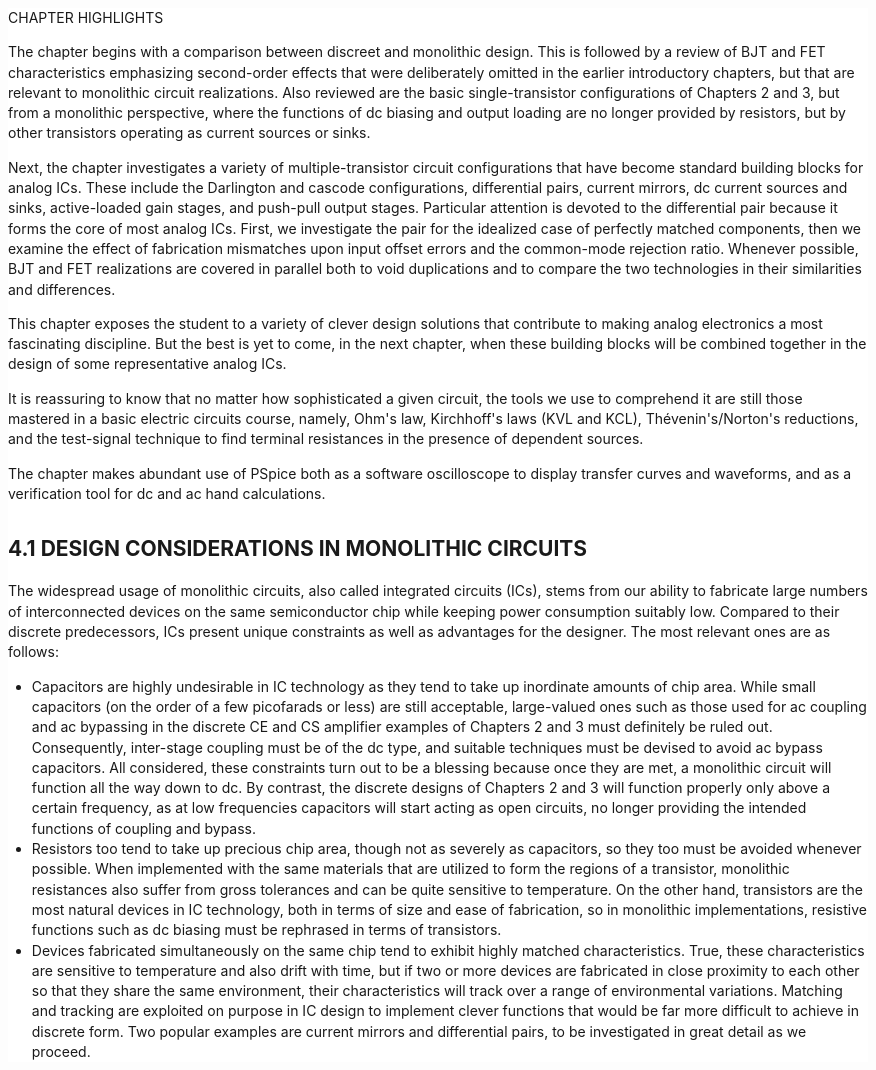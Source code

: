CHAPTER HIGHLIGHTS

The chapter begins with a comparison between discreet and monolithic design. This is followed by a review of BJT and FET characteristics emphasizing second-order effects that were deliberately omitted in the earlier introductory chapters, but that are relevant to monolithic circuit realizations. Also reviewed are the basic single-transistor configurations of Chapters 2 and 3, but from a monolithic perspective, where the functions of dc biasing and output loading are no longer provided by resistors, but by other transistors operating as current sources or sinks.

Next, the chapter investigates a variety of multiple-transistor circuit configurations that have become standard building blocks for analog ICs. These include the Darlington and cascode configurations, differential pairs, current mirrors, dc current
sources and sinks, active-loaded gain stages, and push-pull output stages. Particular attention is devoted to the differential pair because it forms the core of most analog ICs. First, we investigate the pair for the idealized case of perfectly matched components, then we examine the effect of fabrication mismatches upon input offset errors and the common-mode rejection ratio. Whenever possible, BJT and FET realizations are covered in parallel both to void duplications and to compare the two technologies in their similarities and differences.

This chapter exposes the student to a variety of clever design solutions that contribute to making analog electronics a most fascinating discipline. But the best is yet to come, in the next chapter, when these building blocks will be combined together in the design of some representative analog ICs.

It is reassuring to know that no matter how sophisticated a given circuit, the tools we use to comprehend it are still those mastered in a basic electric circuits course, namely, Ohm's law, Kirchhoff's laws (KVL and KCL), Thévenin's/Norton's reductions, and the test-signal technique to find terminal resistances in the presence of dependent sources.

The chapter makes abundant use of PSpice both as a software oscilloscope to display transfer curves and waveforms, and as a verification tool for dc and ac hand calculations.

## 4.1 DESIGN CONSIDERATIONS IN MONOLITHIC CIRCUITS

The widespread usage of monolithic circuits, also called integrated circuits (ICs), stems from our ability to fabricate large numbers of interconnected devices on the same semiconductor chip while keeping power consumption suitably low. Compared to their discrete predecessors, ICs present unique constraints as well as advantages for the designer. The most relevant ones are as follows:

- Capacitors are highly undesirable in IC technology as they tend to take up inordinate amounts of chip area. While small capacitors (on the order of a few picofarads or less) are still acceptable, large-valued ones such as those used for ac coupling and ac bypassing in the discrete CE and CS amplifier examples of Chapters 2 and 3 must definitely be ruled out. Consequently, inter-stage coupling must be of the dc type, and suitable techniques must be devised to avoid ac bypass capacitors. All considered, these constraints turn out to be a blessing because once they are met, a monolithic circuit will function all the way down to dc. By contrast, the discrete designs of Chapters 2 and 3 will function properly only above a certain frequency, as at low frequencies capacitors will start acting as open circuits, no longer providing the intended functions of coupling and bypass.
- Resistors too tend to take up precious chip area, though not as severely as capacitors, so they too must be avoided whenever possible. When implemented with the same materials that are utilized to form the regions of a transistor, monolithic resistances also suffer from gross tolerances and can be quite sensitive to temperature. On the other hand, transistors are the most natural devices in IC technology, both in terms of size and ease of fabrication, so in monolithic implementations, resistive functions such as dc biasing must be rephrased in terms of transistors.
- Devices fabricated simultaneously on the same chip tend to exhibit highly matched characteristics. True, these characteristics are sensitive to temperature and also drift with time, but if two or more devices are fabricated in close proximity to each other so that they share the same environment, their characteristics will track over a range of environmental variations. Matching and tracking are exploited on purpose in IC design to implement clever functions that would be far more difficult to achieve in discrete form. Two popular examples are current mirrors and differential pairs, to be investigated in great detail as we proceed.
